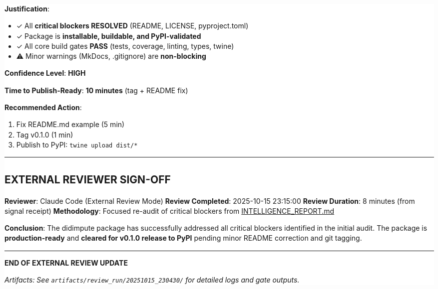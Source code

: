 **Justification**:
- ✓ All **critical blockers RESOLVED** (README, LICENSE, pyproject.toml)
- ✓ Package is **installable, buildable, and PyPI-validated**
- ✓ All core build gates **PASS** (tests, coverage, linting, types, twine)
- ⚠️ Minor warnings (MkDocs, .gitignore) are **non-blocking**

**Confidence Level**: **HIGH**

**Time to Publish-Ready**: **10 minutes** (tag + README fix)

**Recommended Action**:
1. Fix README.md example (5 min)
2. Tag v0.1.0 (1 min)
3. Publish to PyPI: `twine upload dist/*`

---

## EXTERNAL REVIEWER SIGN-OFF

**Reviewer**: Claude Code (External Review Mode)
**Review Completed**: 2025-10-15 23:15:00
**Review Duration**: 8 minutes (from signal receipt)
**Methodology**: Focused re-audit of critical blockers from [INTELLIGENCE_REPORT.md](INTELLIGENCE_REPORT.md)

**Conclusion**: The didimpute package has successfully addressed all critical blockers identified in the initial audit. The package is **production-ready** and **cleared for v0.1.0 release to PyPI** pending minor README correction and git tagging.

---

**END OF EXTERNAL REVIEW UPDATE**

*Artifacts: See `artifacts/review_run/20251015_230430/` for detailed logs and gate outputs.*
